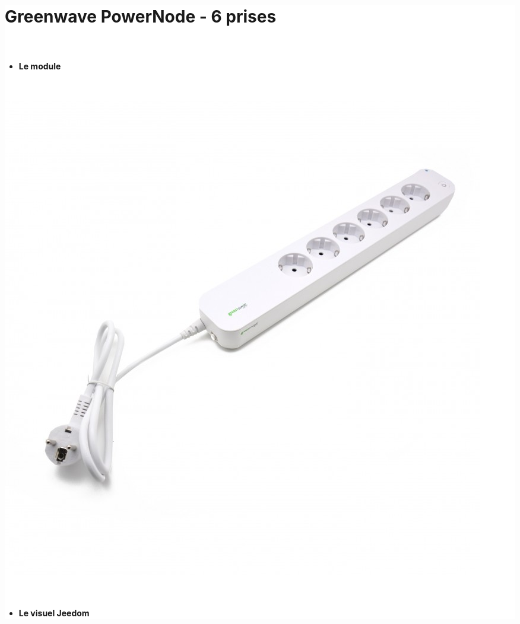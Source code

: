 Greenwave PowerNode - 6 prises
==============================

 

-   **Le module**

 

![](../images/greenwave.powernode/module.jpg)

 

-   **Le visuel Jeedom**

